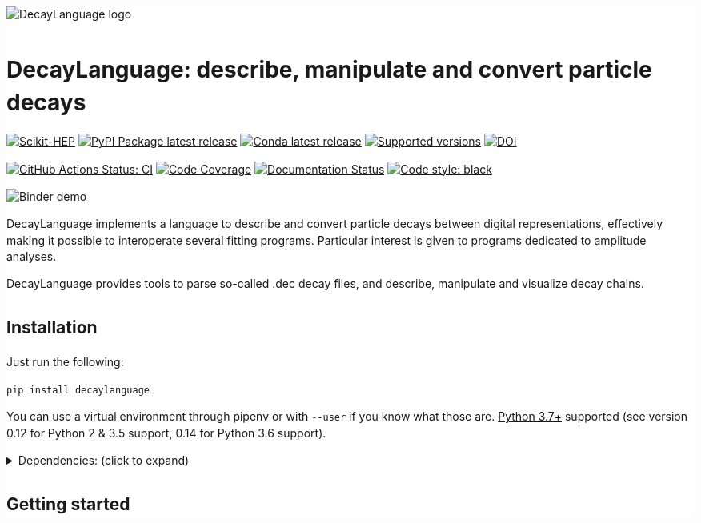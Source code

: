 <img alt="DecayLanguage logo" src="https://raw.githubusercontent.com/scikit-hep/decaylanguage/master/images/DecayLanguage.png"/>

# DecayLanguage: describe, manipulate and convert particle decays

[![Scikit-HEP](https://scikit-hep.org/assets/images/Scikit--HEP-Project-blue.svg)](https://scikit-hep.org/)
[![PyPI Package latest release](https://img.shields.io/pypi/v/decaylanguage.svg)](https://pypi.python.org/pypi/decaylanguage)
[![Conda latest release](https://img.shields.io/conda/vn/conda-forge/decaylanguage.svg)](https://github.com/conda-forge/decaylanguage-feedstock)
[![Supported versions](https://img.shields.io/pypi/pyversions/decaylanguage.svg)](https://pypi.python.org/pypi/decaylanguage)
[![DOI](https://zenodo.org/badge/DOI/10.5281/zenodo.3257423.svg)](https://doi.org/10.5281/zenodo.3257423)

[![GitHub Actions Status: CI](https://github.com/scikit-hep/decaylanguage/workflows/CI/badge.svg)](https://github.com/scikit-hep/decaylanguage/actions)
[![Code Coverage](https://codecov.io/gh/scikit-hep/decaylanguage/graph/badge.svg?branch=master)](https://codecov.io/gh/scikit-hep/decaylanguage?branch=master)
[![Documentation Status](https://readthedocs.org/projects/decaylanguage/badge/?style=flat)](https://decaylanguage.readthedocs.io)
[![Code style: black](https://img.shields.io/badge/code%20style-black-000000.svg)](https://github.com/psf/black)

[![Binder demo](https://mybinder.org/badge_logo.svg)](https://mybinder.org/v2/gh/scikit-hep/decaylanguage/master?urlpath=lab/tree/notebooks/DecayLanguageDemo.ipynb)


DecayLanguage implements a language to describe and convert particle decays
between digital representations, effectively making it possible to interoperate
several fitting programs. Particular interest is given to programs dedicated
to amplitude analyses.

DecayLanguage provides tools to parse so-called .dec decay files,
and describe, manipulate and visualize decay chains.


## Installation

Just run the following:

```bash
pip install decaylanguage
```

You can use a virtual environment through pipenv or with `--user` if you know
what those are. [Python
3.7+](http://docs.python-guide.org/en/latest/starting/installation) supported
(see version 0.12 for Python 2 & 3.5 support, 0.14 for Python 3.6 support).

<details><summary>Dependencies: (click to expand)</summary></details>


## Getting started
